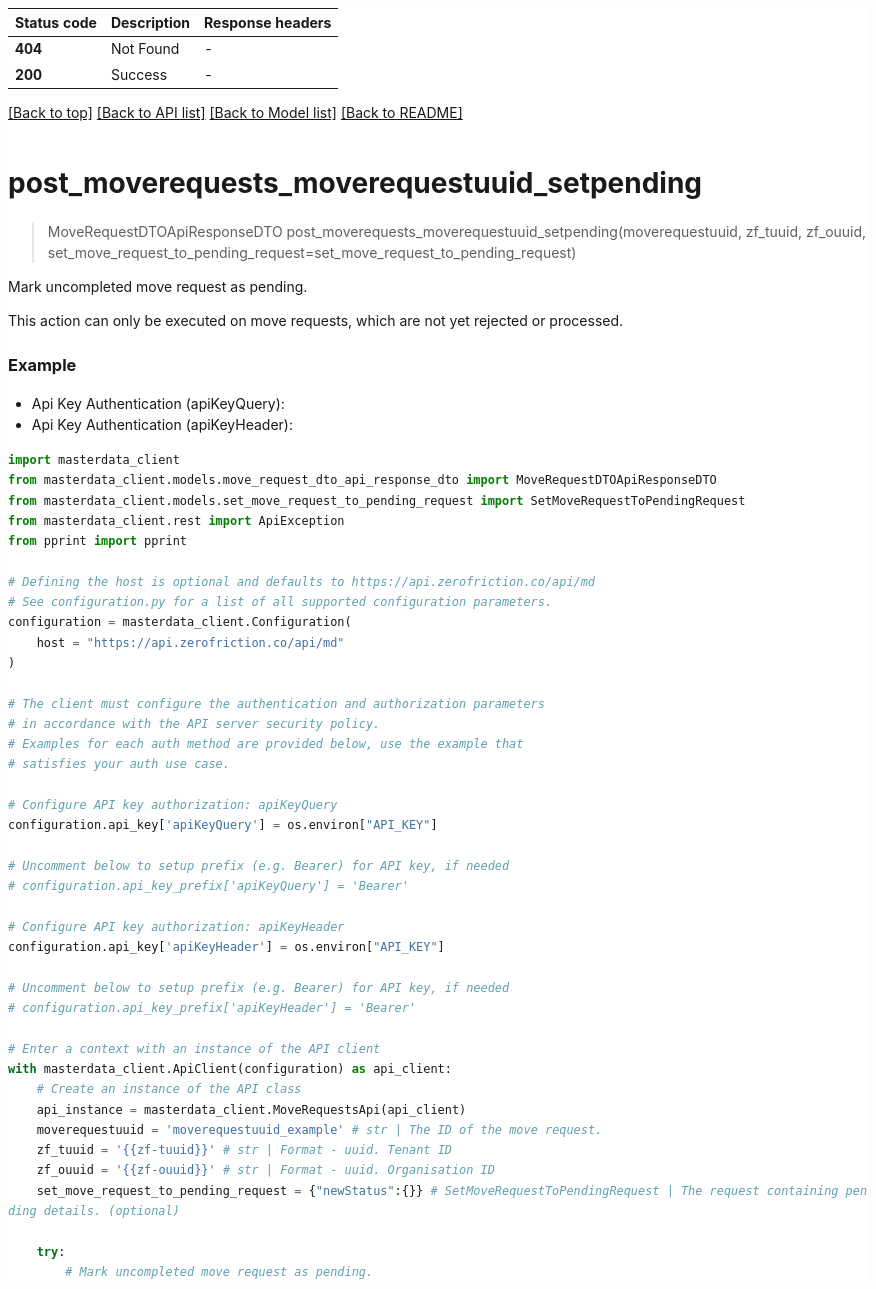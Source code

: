 | Status code | Description | Response headers |
|-------------|-------------|------------------|
**404** | Not Found |  -  |
**200** | Success |  -  |

[[Back to top]](#) [[Back to API list]](../README.md#documentation-for-api-endpoints) [[Back to Model list]](../README.md#documentation-for-models) [[Back to README]](../README.md)

# **post_moverequests_moverequestuuid_setpending**
> MoveRequestDTOApiResponseDTO post_moverequests_moverequestuuid_setpending(moverequestuuid, zf_tuuid, zf_ouuid, set_move_request_to_pending_request=set_move_request_to_pending_request)

Mark uncompleted move request as pending.

This action can only be executed on move requests, which are not yet rejected or processed.

### Example

* Api Key Authentication (apiKeyQuery):
* Api Key Authentication (apiKeyHeader):

```python
import masterdata_client
from masterdata_client.models.move_request_dto_api_response_dto import MoveRequestDTOApiResponseDTO
from masterdata_client.models.set_move_request_to_pending_request import SetMoveRequestToPendingRequest
from masterdata_client.rest import ApiException
from pprint import pprint

# Defining the host is optional and defaults to https://api.zerofriction.co/api/md
# See configuration.py for a list of all supported configuration parameters.
configuration = masterdata_client.Configuration(
    host = "https://api.zerofriction.co/api/md"
)

# The client must configure the authentication and authorization parameters
# in accordance with the API server security policy.
# Examples for each auth method are provided below, use the example that
# satisfies your auth use case.

# Configure API key authorization: apiKeyQuery
configuration.api_key['apiKeyQuery'] = os.environ["API_KEY"]

# Uncomment below to setup prefix (e.g. Bearer) for API key, if needed
# configuration.api_key_prefix['apiKeyQuery'] = 'Bearer'

# Configure API key authorization: apiKeyHeader
configuration.api_key['apiKeyHeader'] = os.environ["API_KEY"]

# Uncomment below to setup prefix (e.g. Bearer) for API key, if needed
# configuration.api_key_prefix['apiKeyHeader'] = 'Bearer'

# Enter a context with an instance of the API client
with masterdata_client.ApiClient(configuration) as api_client:
    # Create an instance of the API class
    api_instance = masterdata_client.MoveRequestsApi(api_client)
    moverequestuuid = 'moverequestuuid_example' # str | The ID of the move request.
    zf_tuuid = '{{zf-tuuid}}' # str | Format - uuid. Tenant ID
    zf_ouuid = '{{zf-ouuid}}' # str | Format - uuid. Organisation ID
    set_move_request_to_pending_request = {"newStatus":{}} # SetMoveRequestToPendingRequest | The request containing pending details. (optional)

    try:
        # Mark uncompleted move request as pending.
```